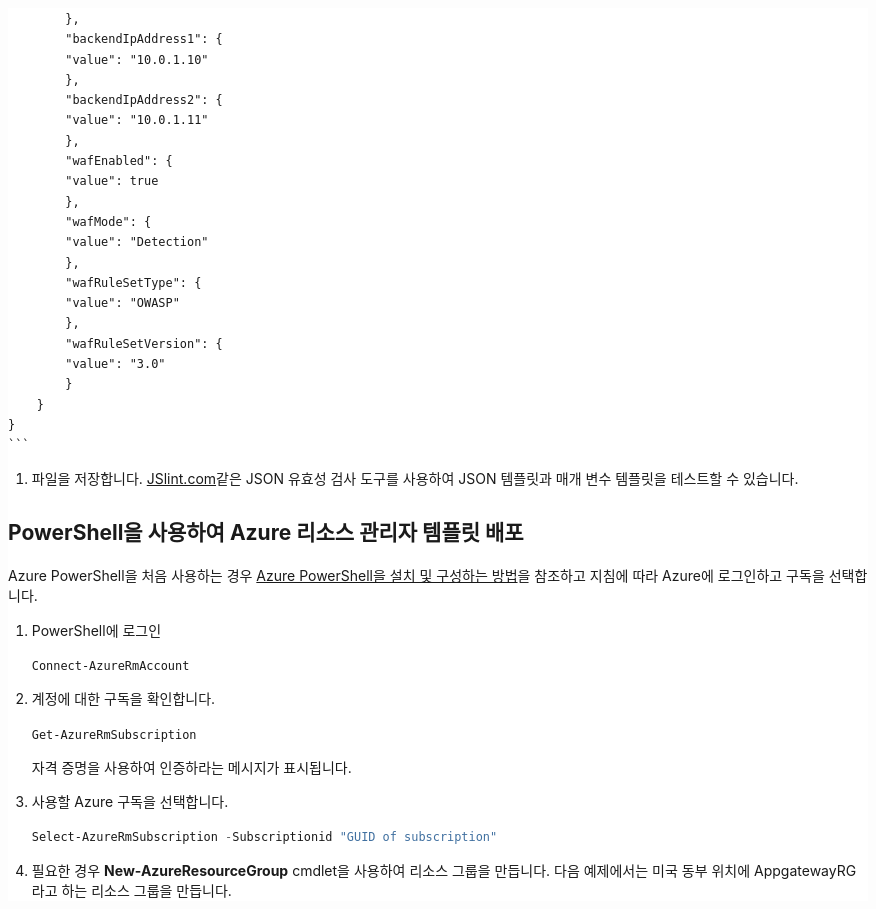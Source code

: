             },
            "backendIpAddress1": {
            "value": "10.0.1.10"
            },
            "backendIpAddress2": {
            "value": "10.0.1.11"
            },
            "wafEnabled": {
            "value": true
            },
            "wafMode": {
            "value": "Detection"
            },
            "wafRuleSetType": {
            "value": "OWASP"
            },
            "wafRuleSetVersion": {
            "value": "3.0"
            }
        }
    }
    ```

1. 파일을 저장합니다. [JSlint.com](http://www.jslint.com/)같은 JSON 유효성 검사 도구를 사용하여 JSON 템플릿과 매개 변수 템플릿을 테스트할 수 있습니다.

## <a name="deploy-the-azure-resource-manager-template-by-using-powershell"></a>PowerShell을 사용하여 Azure 리소스 관리자 템플릿 배포

Azure PowerShell을 처음 사용하는 경우 [Azure PowerShell을 설치 및 구성하는 방법](/powershell/azure/overview)을 참조하고 지침에 따라 Azure에 로그인하고 구독을 선택합니다.

1. PowerShell에 로그인

    ```powershell
    Connect-AzureRmAccount
    ```

1. 계정에 대한 구독을 확인합니다.

    ```powershell
    Get-AzureRmSubscription
    ```

    자격 증명을 사용하여 인증하라는 메시지가 표시됩니다.

1. 사용할 Azure 구독을 선택합니다.

    ```powershell
    Select-AzureRmSubscription -Subscriptionid "GUID of subscription"
    ```

1. 필요한 경우 **New-AzureResourceGroup** cmdlet을 사용하여 리소스 그룹을 만듭니다. 다음 예제에서는 미국 동부 위치에 AppgatewayRG라고 하는 리소스 그룹을 만듭니다.
